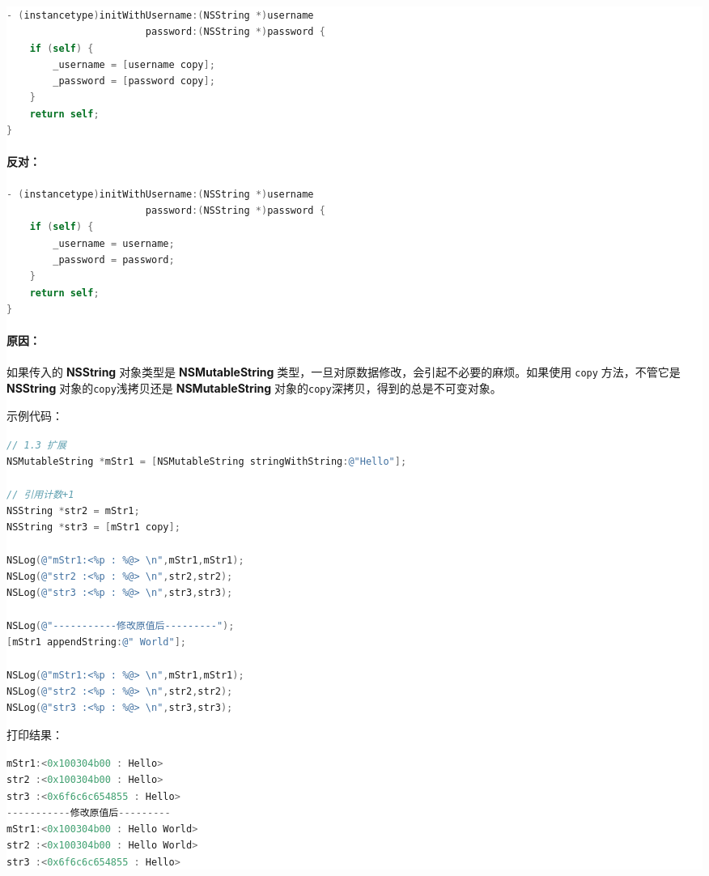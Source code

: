 ```objectivec
- (instancetype)initWithUsername:(NSString *)username
                        password:(NSString *)password {
    if (self) {
        _username = [username copy];
        _password = [password copy];
    }
    return self;
}
```

#### 反对：

```objectivec
- (instancetype)initWithUsername:(NSString *)username
                        password:(NSString *)password {
    if (self) {
        _username = username;
        _password = password;
    }
    return self;
}
```

#### 原因：

如果传入的 **NSString** 对象类型是 **NSMutableString** 类型，一旦对原数据修改，会引起不必要的麻烦。如果使用 `copy` 方法，不管它是 **NSString** 对象的`copy`浅拷贝还是 **NSMutableString** 对象的`copy`深拷贝，得到的总是不可变对象。

示例代码：

```objectivec
// 1.3 扩展
NSMutableString *mStr1 = [NSMutableString stringWithString:@"Hello"];

// 引用计数+1
NSString *str2 = mStr1;
NSString *str3 = [mStr1 copy];

NSLog(@"mStr1:<%p : %@> \n",mStr1,mStr1);
NSLog(@"str2 :<%p : %@> \n",str2,str2);
NSLog(@"str3 :<%p : %@> \n",str3,str3);

NSLog(@"-----------修改原值后---------");
[mStr1 appendString:@" World"];

NSLog(@"mStr1:<%p : %@> \n",mStr1,mStr1);
NSLog(@"str2 :<%p : %@> \n",str2,str2);
NSLog(@"str3 :<%p : %@> \n",str3,str3);
```

打印结果：

```objectivec
mStr1:<0x100304b00 : Hello>
str2 :<0x100304b00 : Hello>
str3 :<0x6f6c6c654855 : Hello>
-----------修改原值后---------
mStr1:<0x100304b00 : Hello World>
str2 :<0x100304b00 : Hello World>
str3 :<0x6f6c6c654855 : Hello>
```
